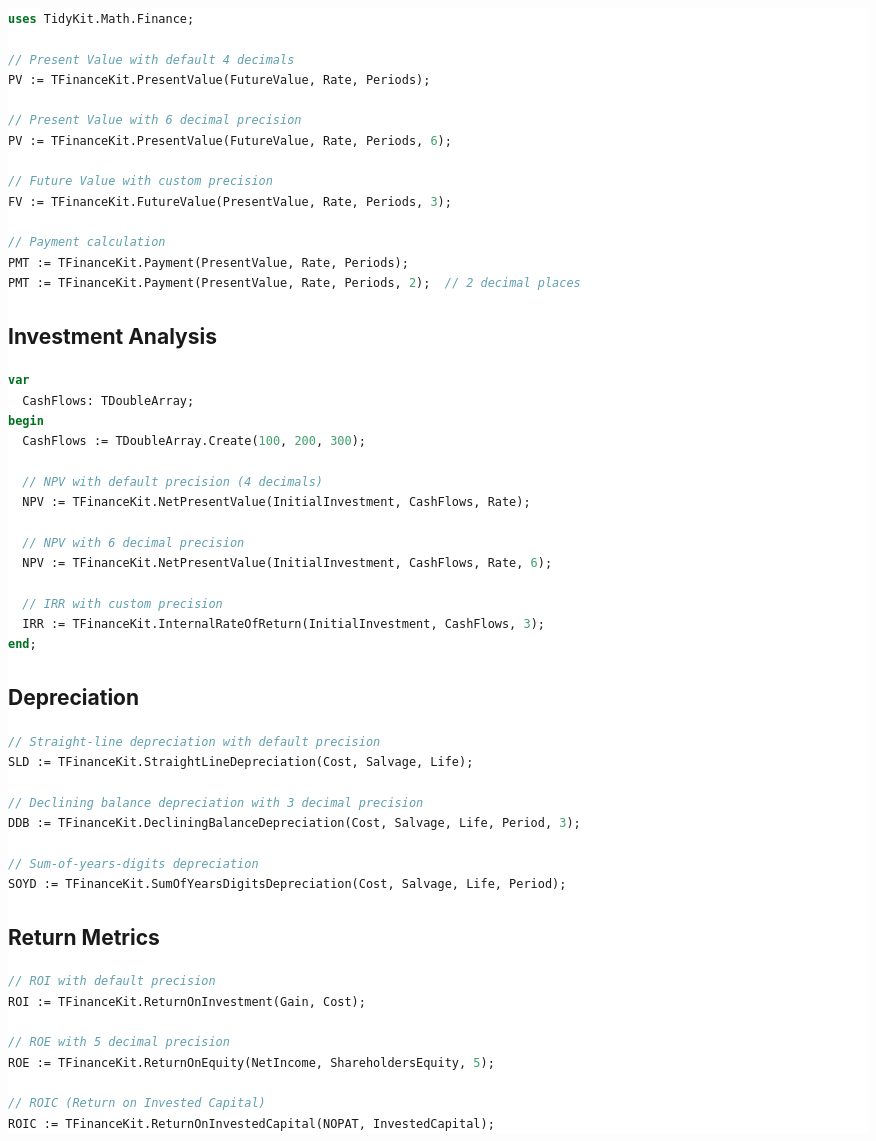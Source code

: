 ```pascal
uses TidyKit.Math.Finance;

// Present Value with default 4 decimals
PV := TFinanceKit.PresentValue(FutureValue, Rate, Periods);

// Present Value with 6 decimal precision
PV := TFinanceKit.PresentValue(FutureValue, Rate, Periods, 6);

// Future Value with custom precision
FV := TFinanceKit.FutureValue(PresentValue, Rate, Periods, 3);

// Payment calculation
PMT := TFinanceKit.Payment(PresentValue, Rate, Periods);
PMT := TFinanceKit.Payment(PresentValue, Rate, Periods, 2);  // 2 decimal places
```

## Investment Analysis

```pascal
var
  CashFlows: TDoubleArray;
begin
  CashFlows := TDoubleArray.Create(100, 200, 300);
  
  // NPV with default precision (4 decimals)
  NPV := TFinanceKit.NetPresentValue(InitialInvestment, CashFlows, Rate);
  
  // NPV with 6 decimal precision
  NPV := TFinanceKit.NetPresentValue(InitialInvestment, CashFlows, Rate, 6);
  
  // IRR with custom precision
  IRR := TFinanceKit.InternalRateOfReturn(InitialInvestment, CashFlows, 3);
end;
```

## Depreciation

```pascal
// Straight-line depreciation with default precision
SLD := TFinanceKit.StraightLineDepreciation(Cost, Salvage, Life);

// Declining balance depreciation with 3 decimal precision
DDB := TFinanceKit.DecliningBalanceDepreciation(Cost, Salvage, Life, Period, 3);

// Sum-of-years-digits depreciation
SOYD := TFinanceKit.SumOfYearsDigitsDepreciation(Cost, Salvage, Life, Period);
```

## Return Metrics

```pascal
// ROI with default precision
ROI := TFinanceKit.ReturnOnInvestment(Gain, Cost);

// ROE with 5 decimal precision
ROE := TFinanceKit.ReturnOnEquity(NetIncome, ShareholdersEquity, 5);

// ROIC (Return on Invested Capital)
ROIC := TFinanceKit.ReturnOnInvestedCapital(NOPAT, InvestedCapital);
```
